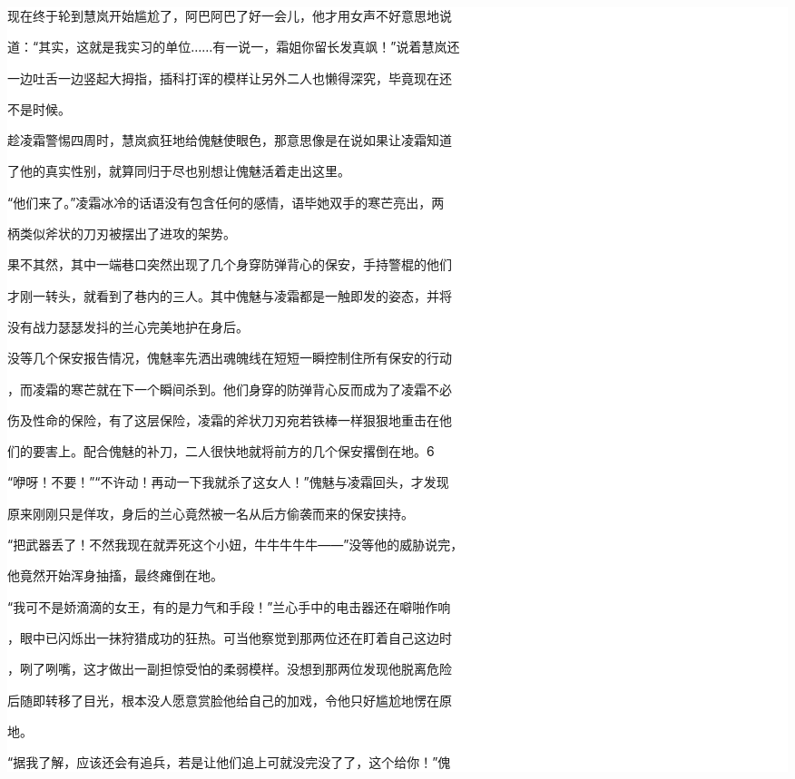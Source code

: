 现在终于轮到慧岚开始尴尬了，阿巴阿巴了好一会儿，他才用女声不好意思地说

道：“其实，这就是我实习的单位……有一说一，霜姐你留长发真飒！”说着慧岚还

一边吐舌一边竖起大拇指，插科打诨的模样让另外二人也懒得深究，毕竟现在还

不是时候。



趁凌霜警惕四周时，慧岚疯狂地给傀魅使眼色，那意思像是在说如果让凌霜知道

了他的真实性别，就算同归于尽也别想让傀魅活着走出这里。





“他们来了。”凌霜冰冷的话语没有包含任何的感情，语毕她双手的寒芒亮出，两

柄类似斧状的刀刃被摆出了进攻的架势。



果不其然，其中一端巷口突然出现了几个身穿防弹背心的保安，手持警棍的他们

才刚一转头，就看到了巷内的三人。其中傀魅与凌霜都是一触即发的姿态，并将

没有战力瑟瑟发抖的兰心完美地护在身后。



没等几个保安报告情况，傀魅率先洒出魂魄线在短短一瞬控制住所有保安的行动

，而凌霜的寒芒就在下一个瞬间杀到。他们身穿的防弹背心反而成为了凌霜不必

伤及性命的保险，有了这层保险，凌霜的斧状刀刃宛若铁棒一样狠狠地重击在他

们的要害上。配合傀魅的补刀，二人很快地就将前方的几个保安撂倒在地。6





“咿呀！不要！”“不许动！再动一下我就杀了这女人！”傀魅与凌霜回头，才发现

原来刚刚只是佯攻，身后的兰心竟然被一名从后方偷袭而来的保安挟持。



“把武器丢了！不然我现在就弄死这个小妞，牛牛牛牛牛——”没等他的威胁说完，

他竟然开始浑身抽搐，最终瘫倒在地。





“我可不是娇滴滴的女王，有的是力气和手段！”兰心手中的电击器还在噼啪作响

，眼中已闪烁出一抹狩猎成功的狂热。可当他察觉到那两位还在盯着自己这边时

，咧了咧嘴，这才做出一副担惊受怕的柔弱模样。没想到那两位发现他脱离危险

后随即转移了目光，根本没人愿意赏脸他给自己的加戏，令他只好尴尬地愣在原

地。



“据我了解，应该还会有追兵，若是让他们追上可就没完没了了，这个给你！”傀
